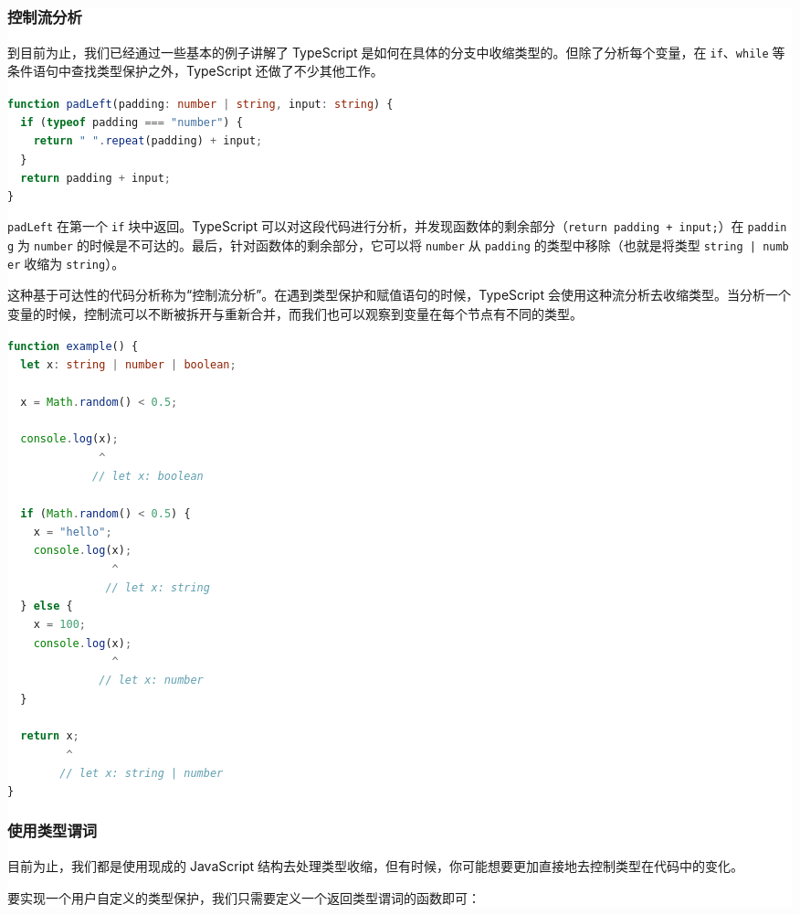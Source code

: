 ### 控制流分析

到目前为止，我们已经通过一些基本的例子讲解了 TypeScript 是如何在具体的分支中收缩类型的。但除了分析每个变量，在 `if`、`while` 等条件语句中查找类型保护之外，TypeScript 还做了不少其他工作。

```ts
function padLeft(padding: number | string, input: string) {
  if (typeof padding === "number") {
    return " ".repeat(padding) + input;
  }
  return padding + input;
}
```

`padLeft` 在第一个 `if` 块中返回。TypeScript 可以对这段代码进行分析，并发现函数体的剩余部分（`return padding + input;`）在 `padding` 为 `number` 的时候是不可达的。最后，针对函数体的剩余部分，它可以将 `number` 从 `padding` 的类型中移除（也就是将类型 `string | number` 收缩为 `string`）。

这种基于可达性的代码分析称为“控制流分析”。在遇到类型保护和赋值语句的时候，TypeScript 会使用这种流分析去收缩类型。当分析一个变量的时候，控制流可以不断被拆开与重新合并，而我们也可以观察到变量在每个节点有不同的类型。

```ts
function example() {
  let x: string | number | boolean;
 
  x = Math.random() < 0.5;
 
  console.log(x);
              ^
             // let x: boolean
 
  if (Math.random() < 0.5) {
    x = "hello";
    console.log(x);
                ^
               // let x: string
  } else {
    x = 100;
    console.log(x);
                ^ 
              // let x: number
  }
 
  return x;
         ^
        // let x: string | number
}
```

### 使用类型谓词

目前为止，我们都是使用现成的 JavaScript 结构去处理类型收缩，但有时候，你可能想要更加直接地去控制类型在代码中的变化。

要实现一个用户自定义的类型保护，我们只需要定义一个返回类型谓词的函数即可：
